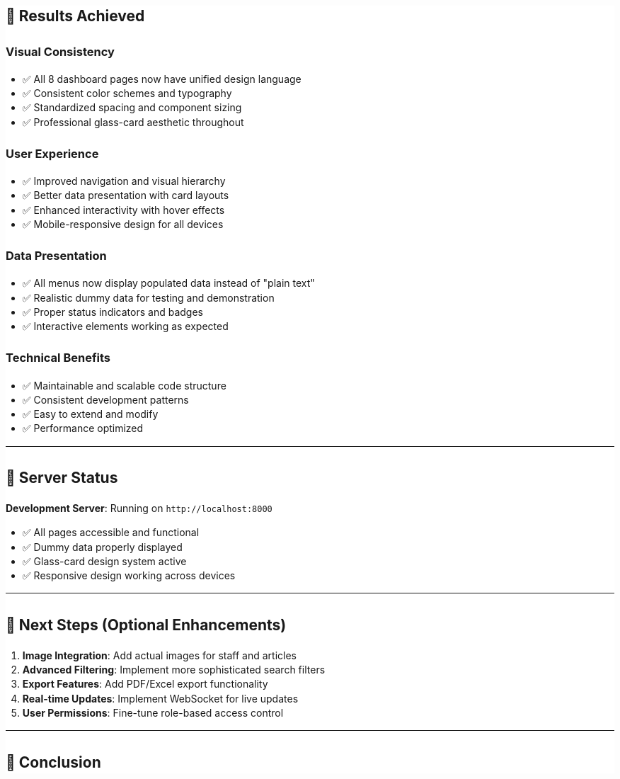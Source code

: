 
## 🎉 Results Achieved

### **Visual Consistency**
- ✅ All 8 dashboard pages now have unified design language
- ✅ Consistent color schemes and typography
- ✅ Standardized spacing and component sizing
- ✅ Professional glass-card aesthetic throughout

### **User Experience**
- ✅ Improved navigation and visual hierarchy
- ✅ Better data presentation with card layouts
- ✅ Enhanced interactivity with hover effects
- ✅ Mobile-responsive design for all devices

### **Data Presentation**
- ✅ All menus now display populated data instead of "plain text"
- ✅ Realistic dummy data for testing and demonstration
- ✅ Proper status indicators and badges
- ✅ Interactive elements working as expected

### **Technical Benefits**
- ✅ Maintainable and scalable code structure
- ✅ Consistent development patterns
- ✅ Easy to extend and modify
- ✅ Performance optimized

---

## 🚀 Server Status

**Development Server**: Running on `http://localhost:8000`
- ✅ All pages accessible and functional
- ✅ Dummy data properly displayed
- ✅ Glass-card design system active
- ✅ Responsive design working across devices

---

## 📝 Next Steps (Optional Enhancements)

1. **Image Integration**: Add actual images for staff and articles
2. **Advanced Filtering**: Implement more sophisticated search filters  
3. **Export Features**: Add PDF/Excel export functionality
4. **Real-time Updates**: Implement WebSocket for live updates
5. **User Permissions**: Fine-tune role-based access control

---

## 🎊 Conclusion
